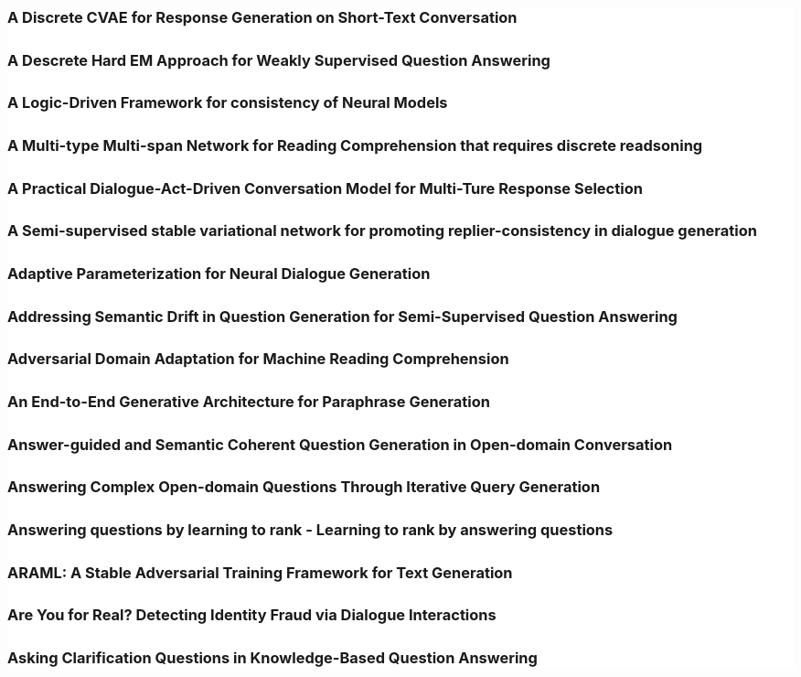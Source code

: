 ### A Discrete CVAE for Response Generation on Short-Text Conversation

### A Descrete Hard EM Approach for Weakly Supervised Question Answering

###  A Logic-Driven Framework for consistency of Neural Models

###  A Multi-type Multi-span Network for Reading Comprehension that requires discrete readsoning

### A Practical Dialogue-Act-Driven Conversation Model for Multi-Ture Response Selection

### A Semi-supervised stable variational network for promoting replier-consistency in dialogue generation

### Adaptive Parameterization for Neural Dialogue Generation

### Addressing Semantic Drift in Question Generation for Semi-Supervised Question Answering

### Adversarial Domain Adaptation for Machine Reading Comprehension

### An End-to-End Generative Architecture for Paraphrase Generation

### Answer-guided and Semantic Coherent Question Generation in Open-domain Conversation

### Answering Complex Open-domain Questions Through Iterative Query Generation

### Answering questions by learning to rank - Learning to rank by answering questions

### ARAML: A Stable Adversarial Training Framework for Text Generation

### Are You for Real? Detecting Identity Fraud via Dialogue Interactions

### Asking Clarification Questions in Knowledge-Based Question Answering
